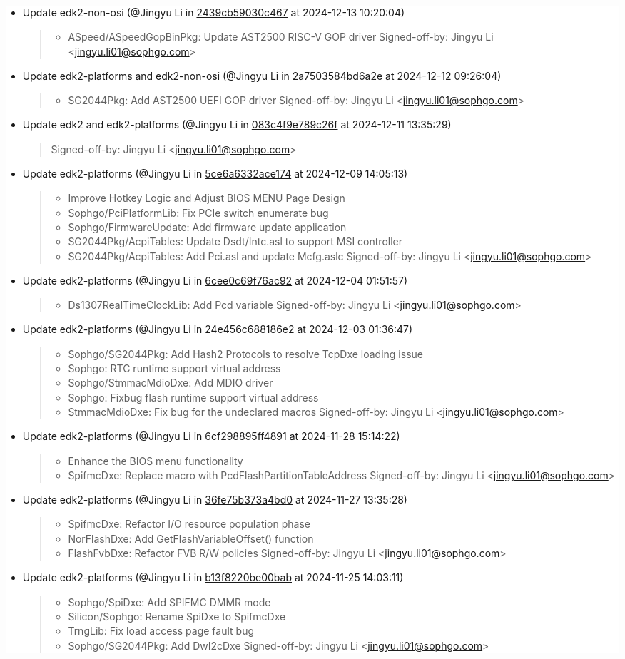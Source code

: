 + Update edk2-non-osi (@Jingyu Li in [2439cb59030c467](https://github.com/sophgo/sophgo-edk2/commit/2439cb59030c467) at 2024-12-13 10:20:04)
    > - ASpeed/ASpeedGopBinPkg: Update AST2500 RISC-V GOP driver
    > Signed-off-by: Jingyu Li &lt;jingyu.li01@sophgo.com&gt;

+ Update edk2-platforms and edk2-non-osi (@Jingyu Li in [2a7503584bd6a2e](https://github.com/sophgo/sophgo-edk2/commit/2a7503584bd6a2e) at 2024-12-12 09:26:04)
    > - SG2044Pkg: Add AST2500 UEFI GOP driver
    > Signed-off-by: Jingyu Li &lt;jingyu.li01@sophgo.com&gt;

+ Update edk2 and edk2-platforms (@Jingyu Li in [083c4f9e789c26f](https://github.com/sophgo/sophgo-edk2/commit/083c4f9e789c26f) at 2024-12-11 13:35:29)
    > Signed-off-by: Jingyu Li &lt;jingyu.li01@sophgo.com&gt;

+ Update edk2-platforms (@Jingyu Li in [5ce6a6332ace174](https://github.com/sophgo/sophgo-edk2/commit/5ce6a6332ace174) at 2024-12-09 14:05:13)
    > - Improve Hotkey Logic and Adjust BIOS MENU Page Design
    > - Sophgo/PciPlatformLib: Fix PCIe switch enumerate bug
    > - Sophgo/FirmwareUpdate: Add firmware update application
    > - SG2044Pkg/AcpiTables: Update Dsdt/Intc.asl to support MSI controller
    > - SG2044Pkg/AcpiTables: Add Pci.asl and update Mcfg.aslc
    > Signed-off-by: Jingyu Li &lt;jingyu.li01@sophgo.com&gt;

+ Update edk2-platforms (@Jingyu Li in [6cee0c69f76ac92](https://github.com/sophgo/sophgo-edk2/commit/6cee0c69f76ac92) at 2024-12-04 01:51:57)
    > - Ds1307RealTimeClockLib: Add Pcd variable
    > Signed-off-by: Jingyu Li &lt;jingyu.li01@sophgo.com&gt;

+ Update edk2-platforms (@Jingyu Li in [24e456c688186e2](https://github.com/sophgo/sophgo-edk2/commit/24e456c688186e2) at 2024-12-03 01:36:47)
    > - Sophgo/SG2044Pkg: Add Hash2 Protocols to resolve TcpDxe loading issue
    > - Sophgo: RTC runtime support virtual address
    > - Sophgo/StmmacMdioDxe: Add MDIO driver
    > - Sophgo: Fixbug flash runtime support virtual address
    > - StmmacMdioDxe: Fix bug for the undeclared macros
    > Signed-off-by: Jingyu Li &lt;jingyu.li01@sophgo.com&gt;

+ Update edk2-platforms (@Jingyu Li in [6cf298895ff4891](https://github.com/sophgo/sophgo-edk2/commit/6cf298895ff4891) at 2024-11-28 15:14:22)
    > - Enhance the BIOS menu functionality
    > - SpifmcDxe: Replace macro with PcdFlashPartitionTableAddress
    > Signed-off-by: Jingyu Li &lt;jingyu.li01@sophgo.com&gt;

+ Update edk2-platforms (@Jingyu Li in [36fe75b373a4bd0](https://github.com/sophgo/sophgo-edk2/commit/36fe75b373a4bd0) at 2024-11-27 13:35:28)
    > - SpifmcDxe: Refactor I/O resource population phase
    > - NorFlashDxe: Add GetFlashVariableOffset() function
    > - FlashFvbDxe: Refactor FVB R/W policies
    > Signed-off-by: Jingyu Li &lt;jingyu.li01@sophgo.com&gt;

+ Update edk2-platforms (@Jingyu Li in [b13f8220be00bab](https://github.com/sophgo/sophgo-edk2/commit/b13f8220be00bab) at 2024-11-25 14:03:11)
    > - Sophgo/SpiDxe: Add SPIFMC DMMR mode
    > - Silicon/Sophgo: Rename SpiDxe to SpifmcDxe
    > - TrngLib: Fix load access page fault bug
    > - Sophgo/SG2044Pkg: Add DwI2cDxe
    > Signed-off-by: Jingyu Li &lt;jingyu.li01@sophgo.com&gt;




